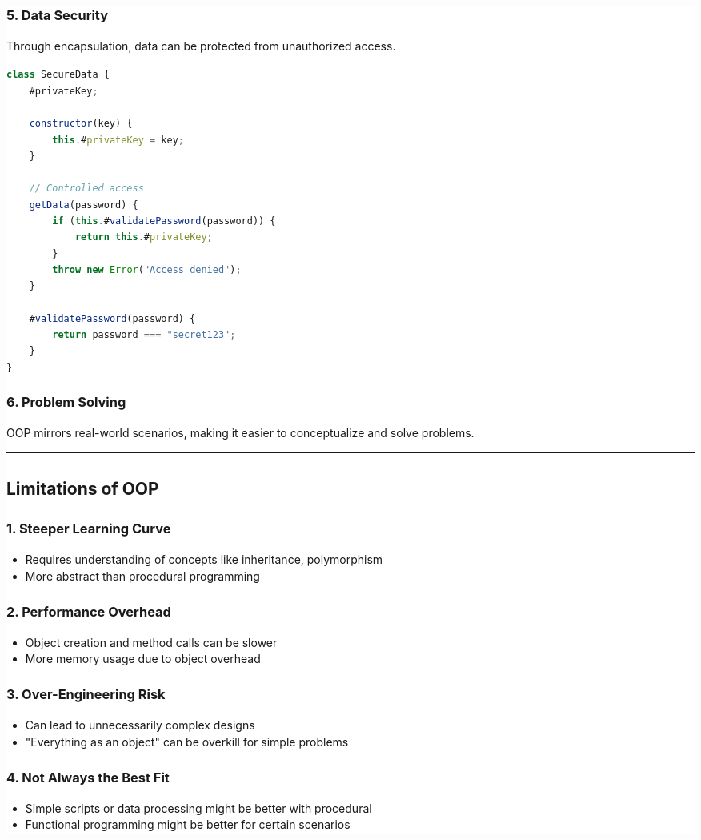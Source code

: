 ### 5. **Data Security**

Through encapsulation, data can be protected from unauthorized access.

```javascript
class SecureData {
    #privateKey;
    
    constructor(key) {
        this.#privateKey = key;
    }
    
    // Controlled access
    getData(password) {
        if (this.#validatePassword(password)) {
            return this.#privateKey;
        }
        throw new Error("Access denied");
    }
    
    #validatePassword(password) {
        return password === "secret123";
    }
}
```

### 6. **Problem Solving**

OOP mirrors real-world scenarios, making it easier to conceptualize and solve problems.

---

## Limitations of OOP

### 1. **Steeper Learning Curve**

- Requires understanding of concepts like inheritance, polymorphism
- More abstract than procedural programming

### 2. **Performance Overhead**

- Object creation and method calls can be slower
- More memory usage due to object overhead

### 3. **Over-Engineering Risk**

- Can lead to unnecessarily complex designs
- "Everything as an object" can be overkill for simple problems

### 4. **Not Always the Best Fit**

- Simple scripts or data processing might be better with procedural
- Functional programming might be better for certain scenarios
